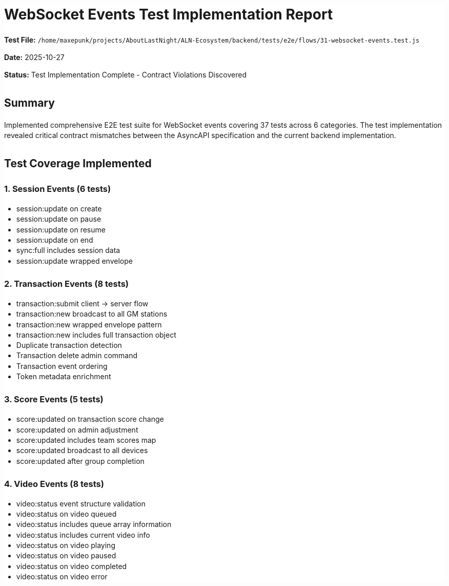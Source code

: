 # WebSocket Events Test Implementation Report

**Test File:** `/home/maxepunk/projects/AboutLastNight/ALN-Ecosystem/backend/tests/e2e/flows/31-websocket-events.test.js`

**Date:** 2025-10-27

**Status:** Test Implementation Complete - Contract Violations Discovered

## Summary

Implemented comprehensive E2E test suite for WebSocket events covering 37 tests across 6 categories. The test implementation revealed critical contract mismatches between the AsyncAPI specification and the current backend implementation.

## Test Coverage Implemented

### 1. Session Events (6 tests)
- session:update on create
- session:update on pause
- session:update on resume
- session:update on end
- sync:full includes session data
- session:update wrapped envelope

### 2. Transaction Events (8 tests)
- transaction:submit client → server flow
- transaction:new broadcast to all GM stations
- transaction:new wrapped envelope pattern
- transaction:new includes full transaction object
- Duplicate transaction detection
- Transaction delete admin command
- Transaction event ordering
- Token metadata enrichment

### 3. Score Events (5 tests)
- score:updated on transaction score change
- score:updated on admin adjustment
- score:updated includes team scores map
- score:updated broadcast to all devices
- score:updated after group completion

### 4. Video Events (8 tests)
- video:status event structure validation
- video:status on video queued
- video:status includes queue array information
- video:status includes current video info
- video:status on video playing
- video:status on video paused
- video:status on video completed
- video:status on video error
